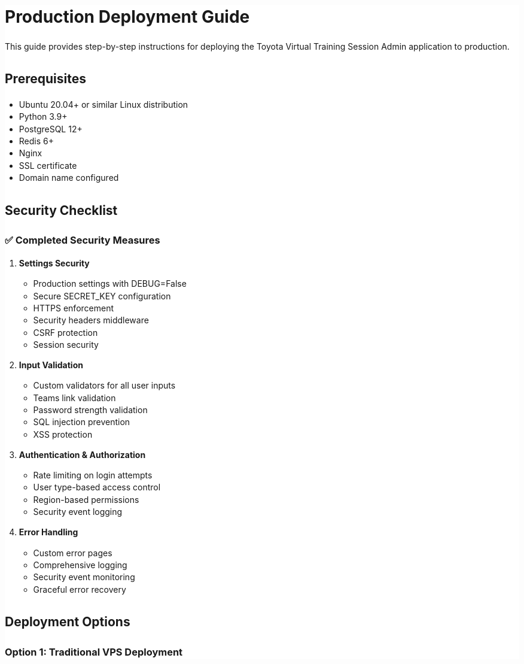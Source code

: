 # Production Deployment Guide

This guide provides step-by-step instructions for deploying the Toyota Virtual Training Session Admin application to production.

## Prerequisites

- Ubuntu 20.04+ or similar Linux distribution
- Python 3.9+
- PostgreSQL 12+
- Redis 6+
- Nginx
- SSL certificate
- Domain name configured

## Security Checklist

### ✅ Completed Security Measures

1. **Settings Security**
   - Production settings with DEBUG=False
   - Secure SECRET_KEY configuration
   - HTTPS enforcement
   - Security headers middleware
   - CSRF protection
   - Session security

2. **Input Validation**
   - Custom validators for all user inputs
   - Teams link validation
   - Password strength validation
   - SQL injection prevention
   - XSS protection

3. **Authentication & Authorization**
   - Rate limiting on login attempts
   - User type-based access control
   - Region-based permissions
   - Security event logging

4. **Error Handling**
   - Custom error pages
   - Comprehensive logging
   - Security event monitoring
   - Graceful error recovery

## Deployment Options

### Option 1: Traditional VPS Deployment
